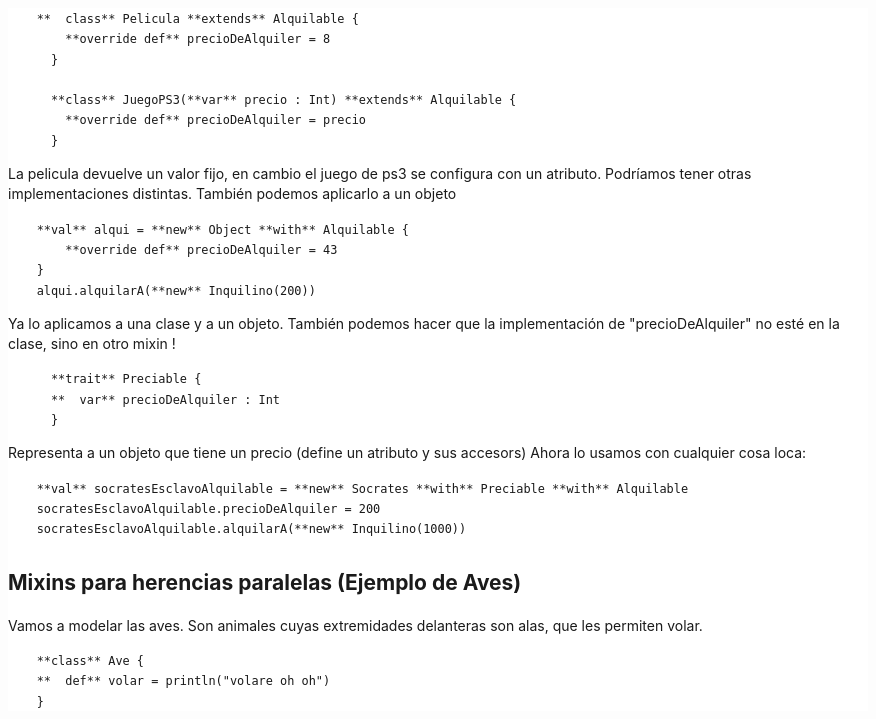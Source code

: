 

        **  class** Pelicula **extends** Alquilable {
            **override def** precioDeAlquiler = 8
          }
          
          **class** JuegoPS3(**var** precio : Int) **extends** Alquilable {
            **override def** precioDeAlquiler = precio
          }


La pelicula devuelve un valor fijo, en cambio el juego de ps3 se configura con un atributo. Podríamos tener otras implementaciones distintas.
También podemos aplicarlo a un objeto





        **val** alqui = **new** Object **with** Alquilable {
            **override def** precioDeAlquiler = 43
        }
        alqui.alquilarA(**new** Inquilino(200))


Ya lo aplicamos a una clase y a un objeto. 
También podemos hacer que la implementación de "precioDeAlquiler" no esté en la clase, sino en otro mixin !





          **trait** Preciable {
          **  var** precioDeAlquiler : Int
          }
Representa a un objeto que tiene un precio (define un atributo y sus accesors)
Ahora lo usamos con cualquier cosa loca:





        **val** socratesEsclavoAlquilable = **new** Socrates **with** Preciable **with** Alquilable
        socratesEsclavoAlquilable.precioDeAlquiler = 200
        socratesEsclavoAlquilable.alquilarA(**new** Inquilino(1000))




## []()Mixins para herencias paralelas (Ejemplo de Aves)

Vamos a modelar las aves. Son animales cuyas extremidades delanteras son alas, que les permiten volar.







        **class** Ave {
        **  def** volar = println("volare oh oh")
        }

